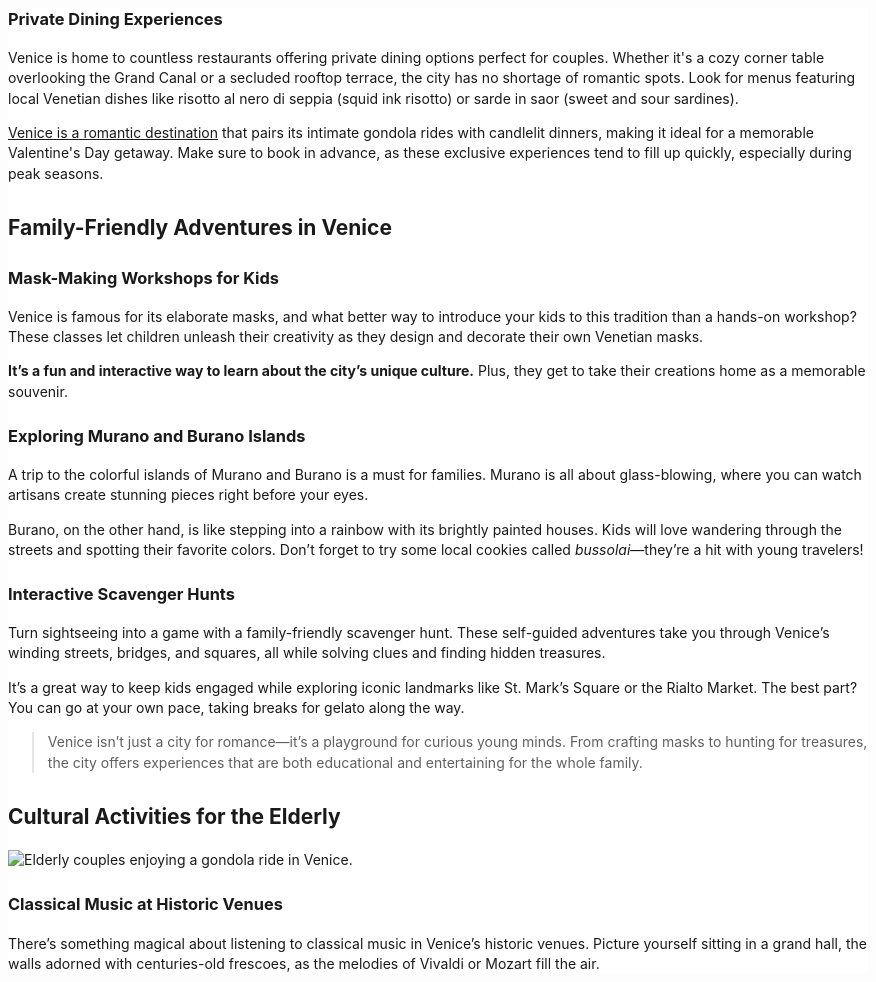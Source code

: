 ### Private Dining Experiences

Venice is home to countless restaurants offering private dining options perfect for couples. Whether it's a cozy corner table overlooking the Grand Canal or a secluded rooftop terrace, the city has no shortage of romantic spots. Look for menus featuring local Venetian dishes like risotto al nero di seppia (squid ink risotto) or sarde in saor (sweet and sour sardines). 

[Venice is a romantic destination](https://www.agoda.com/travel-guides/italy/venice/venice-romantic-getaway-a-fun-valentines-day-itinerary/) that pairs its intimate gondola rides with candlelit dinners, making it ideal for a memorable Valentine's Day getaway. Make sure to book in advance, as these exclusive experiences tend to fill up quickly, especially during peak seasons.

## Family-Friendly Adventures in Venice

### Mask-Making Workshops for Kids

Venice is famous for its elaborate masks, and what better way to introduce your kids to this tradition than a hands-on workshop? These classes let children unleash their creativity as they design and decorate their own Venetian masks. 

**It’s a fun and interactive way to learn about the city’s unique culture.** Plus, they get to take their creations home as a memorable souvenir.

### Exploring Murano and Burano Islands

A trip to the colorful islands of Murano and Burano is a must for families. Murano is all about glass-blowing, where you can watch artisans create stunning pieces right before your eyes. 

Burano, on the other hand, is like stepping into a rainbow with its brightly painted houses. Kids will love wandering through the streets and spotting their favorite colors. Don’t forget to try some local cookies called _bussolai_—they’re a hit with young travelers!

### Interactive Scavenger Hunts

Turn sightseeing into a game with a family-friendly scavenger hunt. These self-guided adventures take you through Venice’s winding streets, bridges, and squares, all while solving clues and finding hidden treasures. 

It’s a great way to keep kids engaged while exploring iconic landmarks like St. Mark’s Square or the Rialto Market. The best part? You can go at your own pace, taking breaks for gelato along the way.

> Venice isn’t just a city for romance—it’s a playground for curious young minds. From crafting masks to hunting for treasures, the city offers experiences that are both educational and entertaining for the whole family.

## Cultural Activities for the Elderly

![Elderly couples enjoying a gondola ride in Venice.](/imgs/italy/venice-gondola.webp)

### Classical Music at Historic Venues

There’s something magical about listening to classical music in Venice’s historic venues. Picture yourself sitting in a grand hall, the walls adorned with centuries-old frescoes, as the melodies of Vivaldi or Mozart fill the air. 
